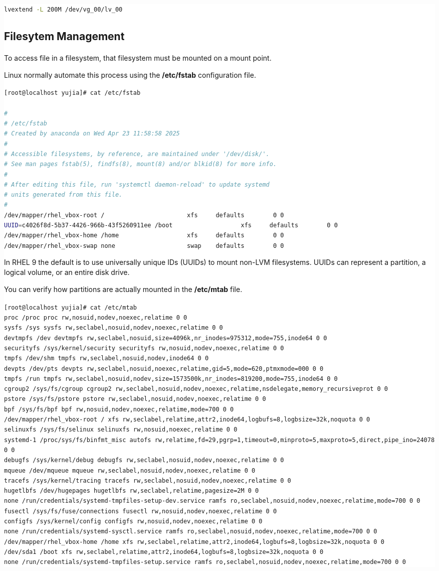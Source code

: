 ```bash
lvextend -L 200M /dev/vg_00/lv_00
```

## Filesytem Management
To access file in a filesystem, that filesystem must be mounted on a mount point.

Linux normally automate this process using the **/etc/fstab** configuration file.

```bash
[root@localhost yujia]# cat /etc/fstab 

#
# /etc/fstab
# Created by anaconda on Wed Apr 23 11:58:58 2025
#
# Accessible filesystems, by reference, are maintained under '/dev/disk/'.
# See man pages fstab(5), findfs(8), mount(8) and/or blkid(8) for more info.
#
# After editing this file, run 'systemctl daemon-reload' to update systemd
# units generated from this file.
#
/dev/mapper/rhel_vbox-root /                       xfs     defaults        0 0
UUID=c4026f8d-5b37-4426-966b-43f5260911ee /boot                   xfs     defaults        0 0
/dev/mapper/rhel_vbox-home /home                   xfs     defaults        0 0
/dev/mapper/rhel_vbox-swap none                    swap    defaults        0 0
```

In RHEL 9 the default is to use universally unique IDs (UUIDs) to mount non-LVM
filesystems. UUIDs can represent a partition, a logical volume, or an entire disk drive.

You can verify how partitions are actually mounted in the **/etc/mtab** file.

```bash
[root@localhost yujia]# cat /etc/mtab 
proc /proc proc rw,nosuid,nodev,noexec,relatime 0 0
sysfs /sys sysfs rw,seclabel,nosuid,nodev,noexec,relatime 0 0
devtmpfs /dev devtmpfs rw,seclabel,nosuid,size=4096k,nr_inodes=975312,mode=755,inode64 0 0
securityfs /sys/kernel/security securityfs rw,nosuid,nodev,noexec,relatime 0 0
tmpfs /dev/shm tmpfs rw,seclabel,nosuid,nodev,inode64 0 0
devpts /dev/pts devpts rw,seclabel,nosuid,noexec,relatime,gid=5,mode=620,ptmxmode=000 0 0
tmpfs /run tmpfs rw,seclabel,nosuid,nodev,size=1573500k,nr_inodes=819200,mode=755,inode64 0 0
cgroup2 /sys/fs/cgroup cgroup2 rw,seclabel,nosuid,nodev,noexec,relatime,nsdelegate,memory_recursiveprot 0 0
pstore /sys/fs/pstore pstore rw,seclabel,nosuid,nodev,noexec,relatime 0 0
bpf /sys/fs/bpf bpf rw,nosuid,nodev,noexec,relatime,mode=700 0 0
/dev/mapper/rhel_vbox-root / xfs rw,seclabel,relatime,attr2,inode64,logbufs=8,logbsize=32k,noquota 0 0
selinuxfs /sys/fs/selinux selinuxfs rw,nosuid,noexec,relatime 0 0
systemd-1 /proc/sys/fs/binfmt_misc autofs rw,relatime,fd=29,pgrp=1,timeout=0,minproto=5,maxproto=5,direct,pipe_ino=24078 0 0
debugfs /sys/kernel/debug debugfs rw,seclabel,nosuid,nodev,noexec,relatime 0 0
mqueue /dev/mqueue mqueue rw,seclabel,nosuid,nodev,noexec,relatime 0 0
tracefs /sys/kernel/tracing tracefs rw,seclabel,nosuid,nodev,noexec,relatime 0 0
hugetlbfs /dev/hugepages hugetlbfs rw,seclabel,relatime,pagesize=2M 0 0
none /run/credentials/systemd-tmpfiles-setup-dev.service ramfs ro,seclabel,nosuid,nodev,noexec,relatime,mode=700 0 0
fusectl /sys/fs/fuse/connections fusectl rw,nosuid,nodev,noexec,relatime 0 0
configfs /sys/kernel/config configfs rw,nosuid,nodev,noexec,relatime 0 0
none /run/credentials/systemd-sysctl.service ramfs ro,seclabel,nosuid,nodev,noexec,relatime,mode=700 0 0
/dev/mapper/rhel_vbox-home /home xfs rw,seclabel,relatime,attr2,inode64,logbufs=8,logbsize=32k,noquota 0 0
/dev/sda1 /boot xfs rw,seclabel,relatime,attr2,inode64,logbufs=8,logbsize=32k,noquota 0 0
none /run/credentials/systemd-tmpfiles-setup.service ramfs ro,seclabel,nosuid,nodev,noexec,relatime,mode=700 0 0
```